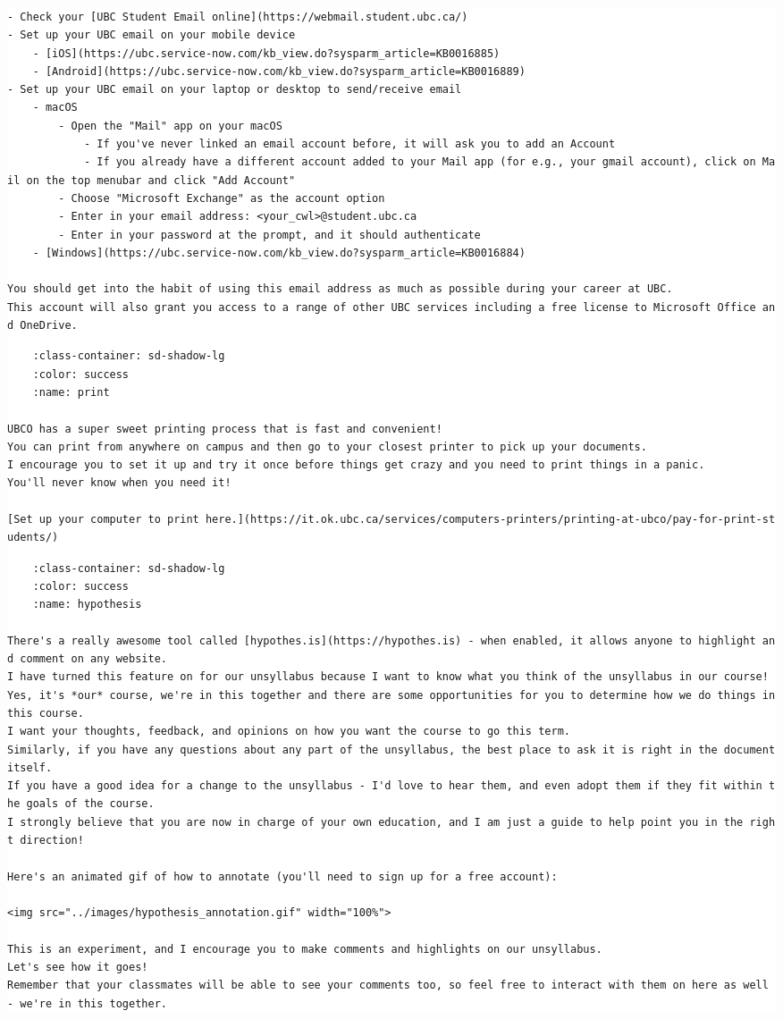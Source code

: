 ```{dropdown} 📧 1. Sign up for a UBC Student Email address!
- Check your [UBC Student Email online](https://webmail.student.ubc.ca/)
- Set up your UBC email on your mobile device
    - [iOS](https://ubc.service-now.com/kb_view.do?sysparm_article=KB0016885)
    - [Android](https://ubc.service-now.com/kb_view.do?sysparm_article=KB0016889)
- Set up your UBC email on your laptop or desktop to send/receive email
    - macOS
        - Open the "Mail" app on your macOS
            - If you've never linked an email account before, it will ask you to add an Account
            - If you already have a different account added to your Mail app (for e.g., your gmail account), click on Mail on the top menubar and click "Add Account"
        - Choose "Microsoft Exchange" as the account option
        - Enter in your email address: <your_cwl>@student.ubc.ca
        - Enter in your password at the prompt, and it should authenticate
    - [Windows](https://ubc.service-now.com/kb_view.do?sysparm_article=KB0016884)

You should get into the habit of using this email address as much as possible during your career at UBC.
This account will also grant you access to a range of other UBC services including a free license to Microsoft Office and OneDrive.
```

```{dropdown} 🖨 2. Set yourself up to Print on Campus
    :class-container: sd-shadow-lg
    :color: success
    :name: print

UBCO has a super sweet printing process that is fast and convenient!
You can print from anywhere on campus and then go to your closest printer to pick up your documents.
I encourage you to set it up and try it once before things get crazy and you need to print things in a panic.
You'll never know when you need it!

[Set up your computer to print here.](https://it.ok.ubc.ca/services/computers-printers/printing-at-ubco/pay-for-print-students/)
```

```{dropdown} 🖊 3. Create a Hypothesis account (Optional)
    :class-container: sd-shadow-lg
    :color: success
    :name: hypothesis

There's a really awesome tool called [hypothes.is](https://hypothes.is) - when enabled, it allows anyone to highlight and comment on any website.
I have turned this feature on for our unsyllabus because I want to know what you think of the unsyllabus in our course!
Yes, it's *our* course, we're in this together and there are some opportunities for you to determine how we do things in this course.
I want your thoughts, feedback, and opinions on how you want the course to go this term.
Similarly, if you have any questions about any part of the unsyllabus, the best place to ask it is right in the document itself.
If you have a good idea for a change to the unsyllabus - I'd love to hear them, and even adopt them if they fit within the goals of the course.
I strongly believe that you are now in charge of your own education, and I am just a guide to help point you in the right direction!

Here's an animated gif of how to annotate (you'll need to sign up for a free account):

<img src="../images/hypothesis_annotation.gif" width="100%">

This is an experiment, and I encourage you to make comments and highlights on our unsyllabus.
Let's see how it goes!
Remember that your classmates will be able to see your comments too, so feel free to interact with them on here as well - we're in this together.
```